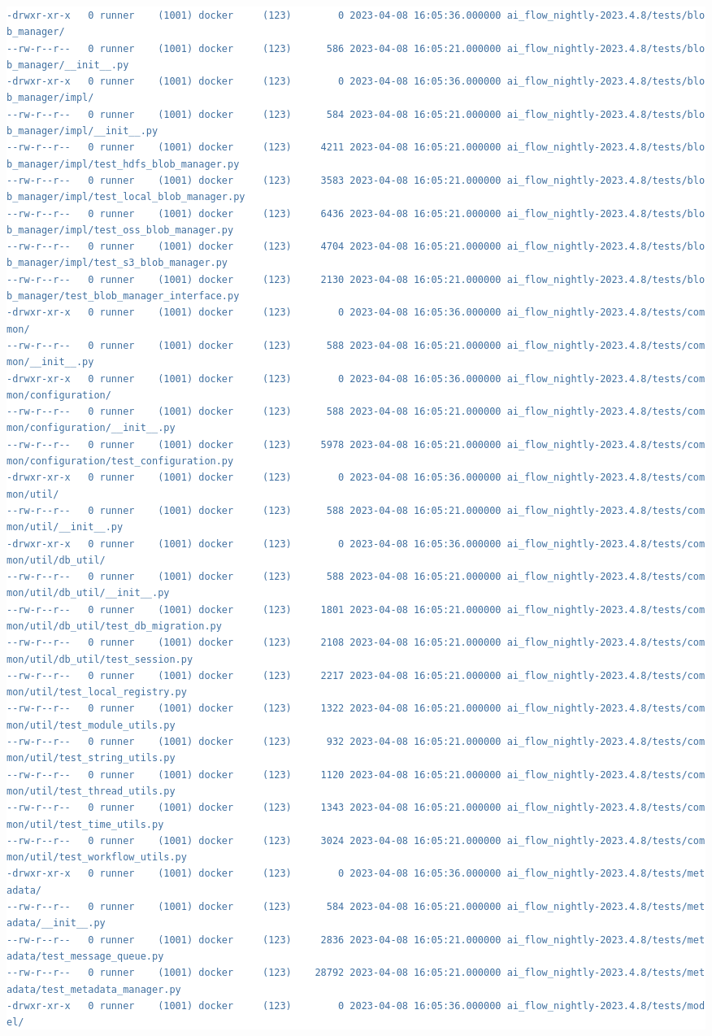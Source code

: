 ```diff
-drwxr-xr-x   0 runner    (1001) docker     (123)        0 2023-04-08 16:05:36.000000 ai_flow_nightly-2023.4.8/tests/blob_manager/
--rw-r--r--   0 runner    (1001) docker     (123)      586 2023-04-08 16:05:21.000000 ai_flow_nightly-2023.4.8/tests/blob_manager/__init__.py
-drwxr-xr-x   0 runner    (1001) docker     (123)        0 2023-04-08 16:05:36.000000 ai_flow_nightly-2023.4.8/tests/blob_manager/impl/
--rw-r--r--   0 runner    (1001) docker     (123)      584 2023-04-08 16:05:21.000000 ai_flow_nightly-2023.4.8/tests/blob_manager/impl/__init__.py
--rw-r--r--   0 runner    (1001) docker     (123)     4211 2023-04-08 16:05:21.000000 ai_flow_nightly-2023.4.8/tests/blob_manager/impl/test_hdfs_blob_manager.py
--rw-r--r--   0 runner    (1001) docker     (123)     3583 2023-04-08 16:05:21.000000 ai_flow_nightly-2023.4.8/tests/blob_manager/impl/test_local_blob_manager.py
--rw-r--r--   0 runner    (1001) docker     (123)     6436 2023-04-08 16:05:21.000000 ai_flow_nightly-2023.4.8/tests/blob_manager/impl/test_oss_blob_manager.py
--rw-r--r--   0 runner    (1001) docker     (123)     4704 2023-04-08 16:05:21.000000 ai_flow_nightly-2023.4.8/tests/blob_manager/impl/test_s3_blob_manager.py
--rw-r--r--   0 runner    (1001) docker     (123)     2130 2023-04-08 16:05:21.000000 ai_flow_nightly-2023.4.8/tests/blob_manager/test_blob_manager_interface.py
-drwxr-xr-x   0 runner    (1001) docker     (123)        0 2023-04-08 16:05:36.000000 ai_flow_nightly-2023.4.8/tests/common/
--rw-r--r--   0 runner    (1001) docker     (123)      588 2023-04-08 16:05:21.000000 ai_flow_nightly-2023.4.8/tests/common/__init__.py
-drwxr-xr-x   0 runner    (1001) docker     (123)        0 2023-04-08 16:05:36.000000 ai_flow_nightly-2023.4.8/tests/common/configuration/
--rw-r--r--   0 runner    (1001) docker     (123)      588 2023-04-08 16:05:21.000000 ai_flow_nightly-2023.4.8/tests/common/configuration/__init__.py
--rw-r--r--   0 runner    (1001) docker     (123)     5978 2023-04-08 16:05:21.000000 ai_flow_nightly-2023.4.8/tests/common/configuration/test_configuration.py
-drwxr-xr-x   0 runner    (1001) docker     (123)        0 2023-04-08 16:05:36.000000 ai_flow_nightly-2023.4.8/tests/common/util/
--rw-r--r--   0 runner    (1001) docker     (123)      588 2023-04-08 16:05:21.000000 ai_flow_nightly-2023.4.8/tests/common/util/__init__.py
-drwxr-xr-x   0 runner    (1001) docker     (123)        0 2023-04-08 16:05:36.000000 ai_flow_nightly-2023.4.8/tests/common/util/db_util/
--rw-r--r--   0 runner    (1001) docker     (123)      588 2023-04-08 16:05:21.000000 ai_flow_nightly-2023.4.8/tests/common/util/db_util/__init__.py
--rw-r--r--   0 runner    (1001) docker     (123)     1801 2023-04-08 16:05:21.000000 ai_flow_nightly-2023.4.8/tests/common/util/db_util/test_db_migration.py
--rw-r--r--   0 runner    (1001) docker     (123)     2108 2023-04-08 16:05:21.000000 ai_flow_nightly-2023.4.8/tests/common/util/db_util/test_session.py
--rw-r--r--   0 runner    (1001) docker     (123)     2217 2023-04-08 16:05:21.000000 ai_flow_nightly-2023.4.8/tests/common/util/test_local_registry.py
--rw-r--r--   0 runner    (1001) docker     (123)     1322 2023-04-08 16:05:21.000000 ai_flow_nightly-2023.4.8/tests/common/util/test_module_utils.py
--rw-r--r--   0 runner    (1001) docker     (123)      932 2023-04-08 16:05:21.000000 ai_flow_nightly-2023.4.8/tests/common/util/test_string_utils.py
--rw-r--r--   0 runner    (1001) docker     (123)     1120 2023-04-08 16:05:21.000000 ai_flow_nightly-2023.4.8/tests/common/util/test_thread_utils.py
--rw-r--r--   0 runner    (1001) docker     (123)     1343 2023-04-08 16:05:21.000000 ai_flow_nightly-2023.4.8/tests/common/util/test_time_utils.py
--rw-r--r--   0 runner    (1001) docker     (123)     3024 2023-04-08 16:05:21.000000 ai_flow_nightly-2023.4.8/tests/common/util/test_workflow_utils.py
-drwxr-xr-x   0 runner    (1001) docker     (123)        0 2023-04-08 16:05:36.000000 ai_flow_nightly-2023.4.8/tests/metadata/
--rw-r--r--   0 runner    (1001) docker     (123)      584 2023-04-08 16:05:21.000000 ai_flow_nightly-2023.4.8/tests/metadata/__init__.py
--rw-r--r--   0 runner    (1001) docker     (123)     2836 2023-04-08 16:05:21.000000 ai_flow_nightly-2023.4.8/tests/metadata/test_message_queue.py
--rw-r--r--   0 runner    (1001) docker     (123)    28792 2023-04-08 16:05:21.000000 ai_flow_nightly-2023.4.8/tests/metadata/test_metadata_manager.py
-drwxr-xr-x   0 runner    (1001) docker     (123)        0 2023-04-08 16:05:36.000000 ai_flow_nightly-2023.4.8/tests/model/
```